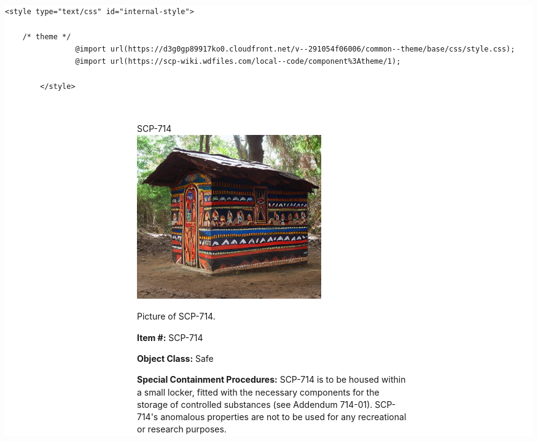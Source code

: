 <head>
    <title>714 - SCP Foundation</title>
    
    <style type="text/css" id="internal-style">
                
        /* theme */
                    @import url(https://d3g0gp89917ko0.cloudfront.net/v--291054f06006/common--theme/base/css/style.css);
                    @import url(https://scp-wiki.wdfiles.com/local--code/component%3Atheme/1);
            
            </style>
<style>
iframe.scpnet-interwiki-frame { height: 0; }
</style>

</head>

<div id="main-content" style="margin: 50px 206px 20px 215px;">
<div id="action-area-top"></div>
<div id="page-title">SCP-714</div>
<div id="page-content">
<div style="text-align: right;"></div>
<div class="scp-image-block block-right" style="width:300px;"><img src="https://raw.githubusercontent.com/lucmaki/this-scp-does-not-exist/main/imgs/714.png" style="width:300px;" alt="714.jpg" class="image">
<div class="scp-image-caption" style="width:300px;">
<p>Picture of SCP-714.</p>
</div>
</div>
<p><strong>Item #:</strong> SCP-714</p>
<p><strong>Object Class:</strong> Safe</p>
<p><strong>Special Containment Procedures:</strong> SCP-714 is to be housed within a small locker, fitted with the necessary components for the storage of controlled substances (see Addendum 714-01). SCP-714's anomalous properties are not to be used for any recreational or research purposes.</p>